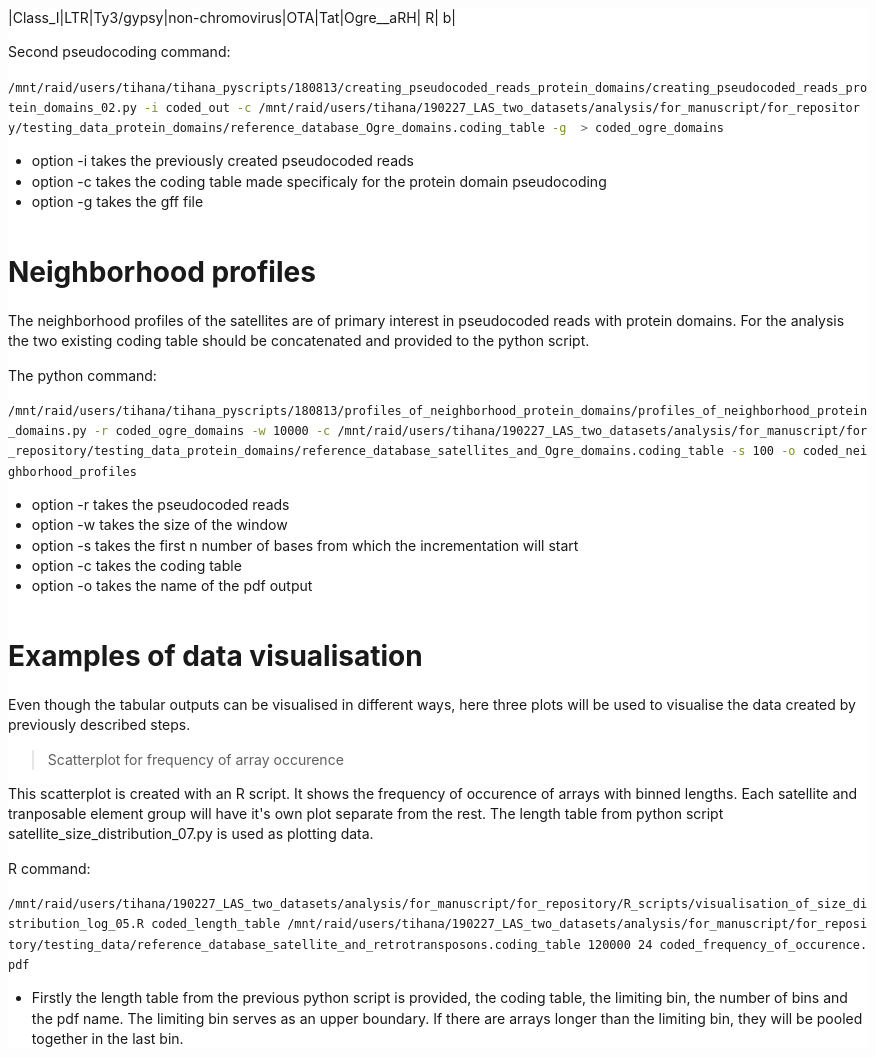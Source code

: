 |Class_I\|LTR\|Ty3/gypsy\|non-chromovirus\|OTA\|Tat\|Ogre__aRH|	R|	b|

Second pseudocoding command:
```sh
/mnt/raid/users/tihana/tihana_pyscripts/180813/creating_pseudocoded_reads_protein_domains/creating_pseudocoded_reads_protein_domains_02.py -i coded_out -c /mnt/raid/users/tihana/190227_LAS_two_datasets/analysis/for_manuscript/for_repository/testing_data_protein_domains/reference_database_Ogre_domains.coding_table -g  > coded_ogre_domains
```
* option -i takes the previously created pseudocoded reads
* option -c takes the coding table made specificaly for the protein domain pseudocoding
* option -g takes the gff file 

# Neighborhood profiles
The neighborhood profiles of the satellites are of primary interest in pseudocoded reads with protein domains. For the analysis the two existing coding table should be concatenated and provided to the python script.

The python command:
```sh
/mnt/raid/users/tihana/tihana_pyscripts/180813/profiles_of_neighborhood_protein_domains/profiles_of_neighborhood_protein_domains.py -r coded_ogre_domains -w 10000 -c /mnt/raid/users/tihana/190227_LAS_two_datasets/analysis/for_manuscript/for_repository/testing_data_protein_domains/reference_database_satellites_and_Ogre_domains.coding_table -s 100 -o coded_neighborhood_profiles
```

* option -r takes the pseudocoded reads
* option -w takes the size of the window
* option -s takes the first n number of bases from which the incrementation will start 
* option -c takes the coding table
* option -o takes the name of the pdf output

# Examples of data visualisation

Even though the tabular outputs can be visualised in different ways, here three plots will be used to visualise the data created by previously described steps.

> Scatterplot for frequency of array occurence

This scatterplot is created with an R script. It shows the frequency of occurence of arrays with binned lengths. Each satellite and tranposable element group will have it's own plot separate from the rest.
The length table from python script satellite_size_distribution_07.py is used as plotting data.

R command:
```sh
/mnt/raid/users/tihana/190227_LAS_two_datasets/analysis/for_manuscript/for_repository/R_scripts/visualisation_of_size_distribution_log_05.R coded_length_table /mnt/raid/users/tihana/190227_LAS_two_datasets/analysis/for_manuscript/for_repository/testing_data/reference_database_satellite_and_retrotransposons.coding_table 120000 24 coded_frequency_of_occurence.pdf
```

* Firstly the length table from the previous python script is provided, the coding table, the limiting bin, the number of bins and the pdf name. The limiting bin serves as an upper boundary. If there are arrays longer than the limiting bin, they will be pooled together in the last bin.
